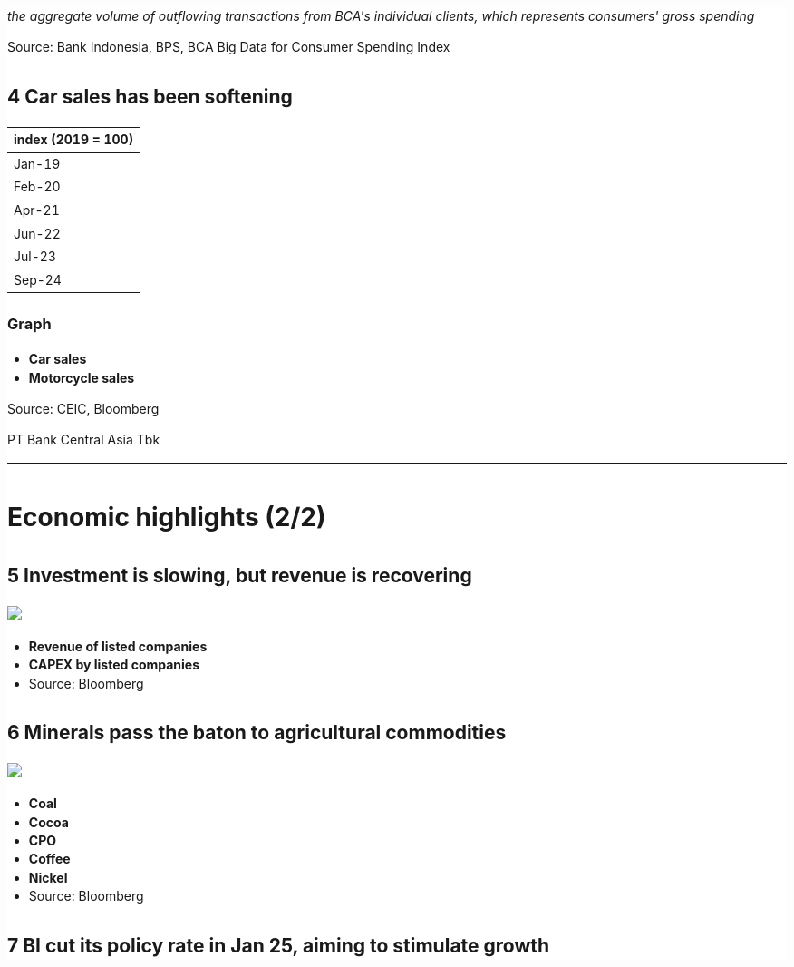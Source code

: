 *the aggregate volume of outflowing transactions from BCA's individual clients, which represents consumers' gross spending*

Source: Bank Indonesia, BPS, BCA Big Data for Consumer Spending Index

## 4 Car sales has been softening

| index (2019 = 100) |
|---|
| Jan-19 | 100.1 |
| Feb-20 | 86.1 |
| Apr-21 | 100.1 |
| Jun-22 | 86.1 |
| Jul-23 | 100.1 |
| Sep-24 | 86.1 |

### Graph
- **Car sales**
- **Motorcycle sales**

Source: CEIC, Bloomberg

PT Bank Central Asia Tbk

---

# Economic highlights (2/2)

## 5 Investment is slowing, but revenue is recovering

![](https://example.com/image1.png)
* **Revenue of listed companies**
* **CAPEX by listed companies**
* Source: Bloomberg

## 6 Minerals pass the baton to agricultural commodities

![](https://example.com/image2.png)
* **Coal**
* **Cocoa**
* **CPO**
* **Coffee**
* **Nickel**
* Source: Bloomberg

## 7 BI cut its policy rate in Jan 25, aiming to stimulate growth
